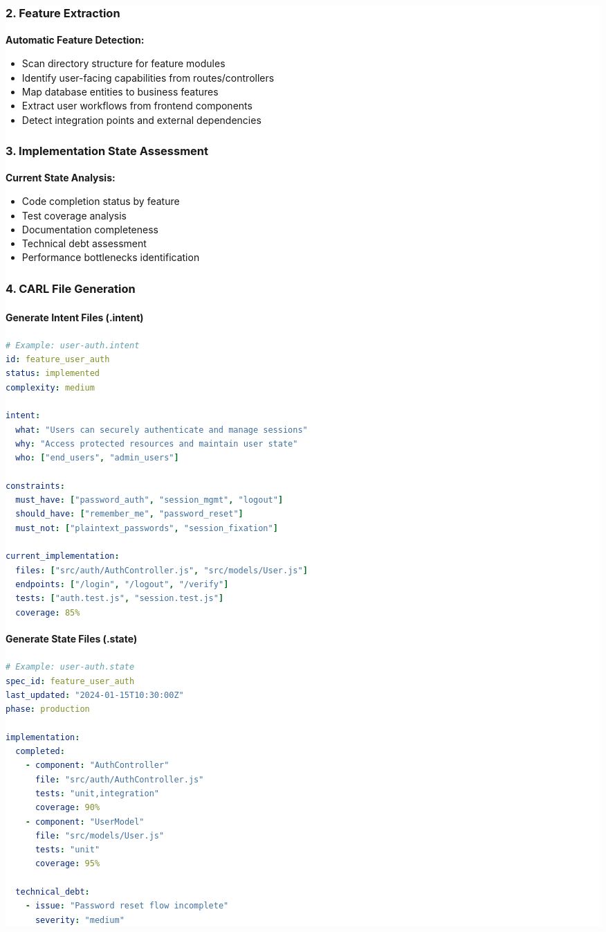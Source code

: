 ### 2. Feature Extraction
**Automatic Feature Detection:**
- Scan directory structure for feature modules
- Identify user-facing capabilities from routes/controllers
- Map database entities to business features
- Extract user workflows from frontend components
- Detect integration points and external dependencies

### 3. Implementation State Assessment
**Current State Analysis:**
- Code completion status by feature
- Test coverage analysis
- Documentation completeness
- Technical debt assessment
- Performance bottlenecks identification

### 4. CARL File Generation

#### Generate Intent Files (.intent)
```yaml
# Example: user-auth.intent
id: feature_user_auth
status: implemented
complexity: medium

intent:
  what: "Users can securely authenticate and manage sessions"
  why: "Access protected resources and maintain user state"
  who: ["end_users", "admin_users"]

constraints:
  must_have: ["password_auth", "session_mgmt", "logout"]
  should_have: ["remember_me", "password_reset"]
  must_not: ["plaintext_passwords", "session_fixation"]

current_implementation:
  files: ["src/auth/AuthController.js", "src/models/User.js"]
  endpoints: ["/login", "/logout", "/verify"]
  tests: ["auth.test.js", "session.test.js"]
  coverage: 85%
```

#### Generate State Files (.state)
```yaml
# Example: user-auth.state  
spec_id: feature_user_auth
last_updated: "2024-01-15T10:30:00Z"
phase: production

implementation:
  completed:
    - component: "AuthController"
      file: "src/auth/AuthController.js"
      tests: "unit,integration"
      coverage: 90%
    - component: "UserModel"
      file: "src/models/User.js"
      tests: "unit"
      coverage: 95%

  technical_debt:
    - issue: "Password reset flow incomplete"
      severity: "medium"
```